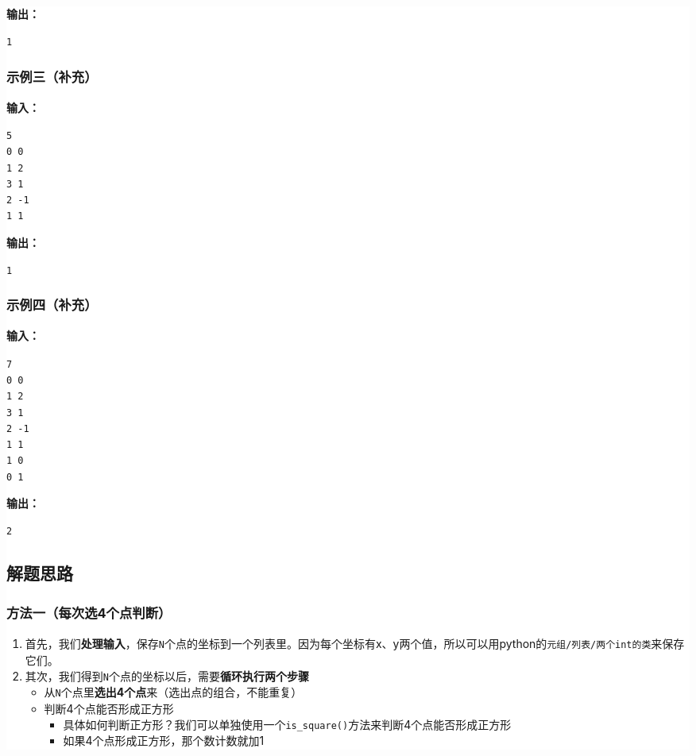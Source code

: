 **输出：**

```
1
```



### 示例三（补充）

**输入：**

```
5
0 0
1 2
3 1
2 -1
1 1
```

**输出：**

```
1
```



### 示例四（补充）

**输入：**

```
7
0 0
1 2
3 1
2 -1
1 1
1 0
0 1
```

**输出：**

```
2
```





## 解题思路

### 方法一（每次选4个点判断）

1. 首先，我们**处理输入**，保存`N`个点的坐标到一个列表里。因为每个坐标有x、y两个值，所以可以用python的`元组/列表/两个int的类`来保存它们。
2. 其次，我们得到`N`个点的坐标以后，需要**循环执行两个步骤**
   - 从`N`个点里**选出4个点**来（选出点的组合，不能重复）
   - 判断4个点能否形成正方形
     - 具体如何判断正方形？我们可以单独使用一个`is_square()`方法来判断4个点能否形成正方形
     - 如果4个点形成正方形，那个数计数就加1
